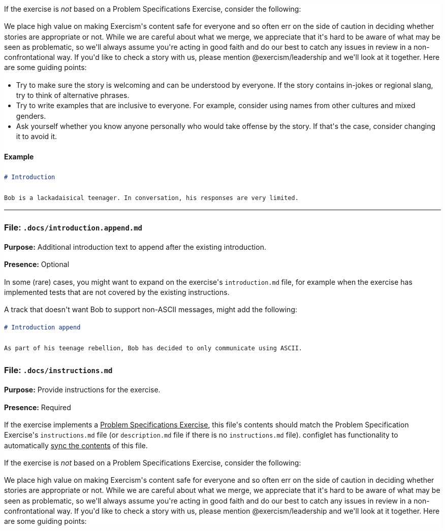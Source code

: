 If the exercise is _not_ based on a Problem Specifications Exercise, consider the following:

We place high value on making Exercism's content safe for everyone and so often err on the side of caution in deciding whether stories are appropriate or not. While we are careful about what we merge, we appreciate that it's hard to be aware of what may be seen as problematic, so we'll always assume you're acting in good faith and do our best to catch any issues in review in a non-confrontational way. If you'd like to check a story with us, please mention @exercism/leadership and we'll look at it together. Here are some guiding points:

- Try to make sure the story is welcoming and can be understood by everyone. If the story contains in-jokes or regional slang, try to think of alternative phrases.
- Try to write examples that are inclusive to everyone. For example, consider using names from other cultures and mixed genders.
- Ask yourself whether you know anyone personally who would take offense by the story. If that's the case, consider changing it to avoid it.

#### Example

```markdown
# Introduction

Bob is a lackadaisical teenager. In conversation, his responses are very limited.
```

---

### File: `.docs/introduction.append.md`

**Purpose:** Additional introduction text to append after the existing introduction.

**Presence:** Optional

In some (rare) cases, you might want to expand on the exercise's `introduction.md` file, for example when the exercise has implemented tests that are not covered by the existing instructions.

A track that doesn't want Bob to support non-ASCII messages, might add the following:

```markdown
# Introduction append

As part of his teenage rebellion, Bob has decided to only communicate using ASCII.
```

### File: `.docs/instructions.md`

**Purpose:** Provide instructions for the exercise.

**Presence:** Required

If the exercise implements a [Problem Specifications Exercise](https://github.com/exercism/problem-specifications/), this file's contents should match the Problem Specification Exercise's `instructions.md` file (or `description.md` file if there is no `instructions.md` file). configlet has functionality to automatically [sync the contents](/docs/building/configlet/generating-documents#document-practice-exercises-instructionsmd-file) of this file.

If the exercise is _not_ based on a Problem Specifications Exercise, consider the following:

We place high value on making Exercism's content safe for everyone and so often err on the side of caution in deciding whether stories are appropriate or not. While we are careful about what we merge, we appreciate that it's hard to be aware of what may be seen as problematic, so we'll always assume you're acting in good faith and do our best to catch any issues in review in a non-confrontational way. If you'd like to check a story with us, please mention @exercism/leadership and we'll look at it together. Here are some guiding points:
